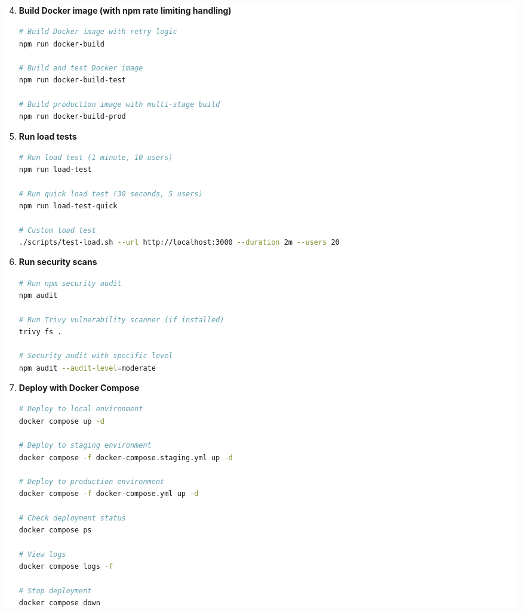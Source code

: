 4. **Build Docker image (with npm rate limiting handling)**
   ```bash
   # Build Docker image with retry logic
   npm run docker-build
   
   # Build and test Docker image
   npm run docker-build-test
   
   # Build production image with multi-stage build
   npm run docker-build-prod
   ```

5. **Run load tests**
   ```bash
   # Run load test (1 minute, 10 users)
   npm run load-test
   
   # Run quick load test (30 seconds, 5 users)
   npm run load-test-quick
   
   # Custom load test
   ./scripts/test-load.sh --url http://localhost:3000 --duration 2m --users 20
   ```

6. **Run security scans**
   ```bash
   # Run npm security audit
   npm audit
   
   # Run Trivy vulnerability scanner (if installed)
   trivy fs .
   
   # Security audit with specific level
   npm audit --audit-level=moderate
   ```

7. **Deploy with Docker Compose**
   ```bash
   # Deploy to local environment
   docker compose up -d
   
   # Deploy to staging environment
   docker compose -f docker-compose.staging.yml up -d
   
   # Deploy to production environment
   docker compose -f docker-compose.yml up -d
   
   # Check deployment status
   docker compose ps
   
   # View logs
   docker compose logs -f
   
   # Stop deployment
   docker compose down
   ```
